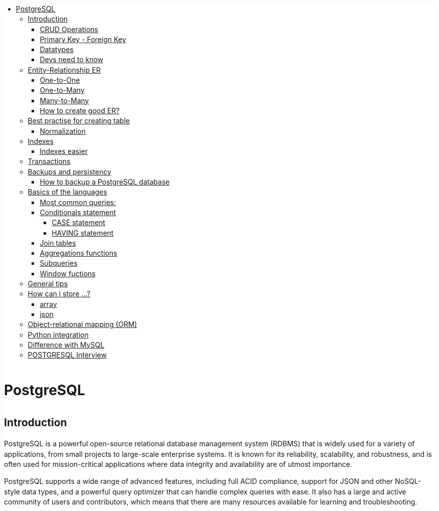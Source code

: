 



- [PostgreSQL](#postgresql)
  * [Introduction](#introduction)
    + [CRUD Operations](#crud-operations)
    + [Primary Key - Foreign Key](#primary-key---foreign-key)
    + [Datatypes](#datatypes)
    + [Devs need to know](#devs-need-to-know)
  * [Entity-Relationship ER](#entity-relationship-er)
    + [One-to-One](#one-to-one)
    + [One-to-Many](#one-to-many)
    + [Many-to-Many](#many-to-many)
    + [How to create good ER?](#how-to-create-good-er)
  * [Best practise for creating table](#best-practise-for-creating-table)
    + [Normalization](#normalization)
  * [Indexes](#indexes)
    + [Indexes easier](#indexes-easier)
  * [Transactions](#transactions)
  * [Backups and persistency](#backups-and-persistency)
    + [How to backup a PostgreSQL database](#how-to-backup-a-postgresql-database)
  * [Basics of the languages](#basics-of-the-languages)
    + [Most common queries:](#most-common-queries)
    + [Conditionals statement](#conditionals-statement)
      - [CASE statement](#case-statement)
      - [HAVING statement](#having-statement)
    + [Join tables](#join-tables)
    + [Aggregations functions](#aggregations-functions)
    + [Subqueries](#subqueries)
    + [Window fuctions](#window-fuctions)
  * [General tips](#general-tips)
  * [How can i store ...?](#how-can-i-store-)
    + [array](#array)
    + [json](#json)
  * [Object-relational mapping (ORM)](#object-relational-mapping-orm)
  * [Python integration](#python-integration)
  * [Difference with MySQL](#difference-with-mysql)
  * [POSTGRESQL Interview](#postgresql-interview)



# PostgreSQL

## Introduction
PostgreSQL is a powerful open-source relational database management system (RDBMS) that is widely used for a variety of applications, from small projects to large-scale enterprise systems. It is known for its reliability, scalability, and robustness, and is often used for mission-critical applications where data integrity and availability are of utmost importance.

PostgreSQL supports a wide range of advanced features, including full ACID compliance, support for JSON and other NoSQL-style data types, and a powerful query optimizer that can handle complex queries with ease. It also has a large and active community of users and contributors, which means that there are many resources available for learning and troubleshooting.
